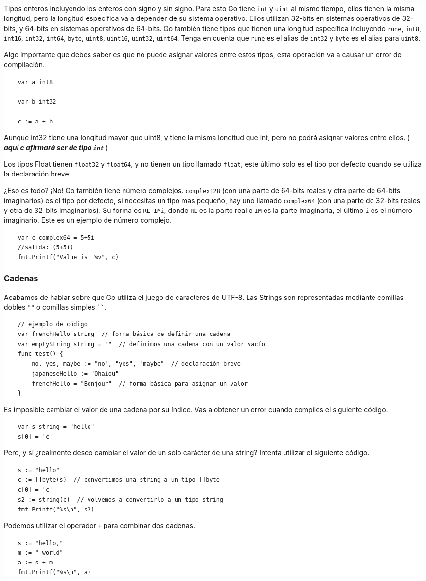 Tipos enteros incluyendo los enteros con signo y sin signo. Para esto Go tiene `int` y `uint` al mismo tiempo, ellos tienen la misma longitud, pero la longitud específica va a depender de su sistema operativo. Ellos utilizan 32-bits en sistemas operativos de 32-bits, y 64-bits en sistemas operativos de 64-bits. Go también tiene tipos que tienen una longitud específica incluyendo `rune`, `int8`, `int16`, `int32`, `int64`, `byte`, `uint8`, `uint16`, `uint32`, `uint64`. Tenga en cuenta que `rune` es el alias de `int32` y `byte` es el alias para `uint8`.

Algo importante que debes saber es que no puede asignar valores entre estos tipos, esta operación va a causar un error de compilación.
```
	var a int8

	var b int32

	c := a + b
```
Aunque int32 tiene una longitud mayor que uint8, y tiene la misma longitud que int, pero no podrá asignar valores entre ellos. ( ***aquí c afirmará ser de tipo `int`*** )

Los tipos Float tienen `float32` y `float64`, y no tienen un tipo llamado `float`, este último solo es el tipo por defecto cuando se utiliza la declaración breve.

¿Eso es todo? ¡No! Go también tiene número complejos. `complex128` (con una parte de  64-bits reales y otra parte de 64-bits imaginarios) es el tipo por defecto, si necesitas un tipo mas pequeño, hay uno llamado `complex64` (con una parte de 32-bits reales y otra de 32-bits imaginarios). Su forma es `RE+IMi`, donde `RE` es la parte real e `IM` es la parte imaginaria, el último `i` es el número imaginario. Este es un ejemplo de número complejo.
```
	var c complex64 = 5+5i
	//salida: (5+5i)
	fmt.Printf("Value is: %v", c)
```
### Cadenas

Acabamos de hablar sobre que Go utiliza el juego de caracteres de UTF-8. Las Strings son representadas mediante comillas dobles `""` o comillas simples ``` `` ```.
```
	// ejemplo de código
	var frenchHello string  // forma básica de definir una cadena
	var emptyString string = ""  // definimos una cadena con un valor vacío
	func test() {
    	no, yes, maybe := "no", "yes", "maybe"  // declaración breve
    	japaneseHello := "Ohaiou"
    	frenchHello = "Bonjour"  // forma básica para asignar un valor
	}
```
Es imposible cambiar el valor de una cadena por su índice. Vas a obtener un error cuando compiles el siguiente código.
```
	var s string = "hello"
	s[0] = 'c'
```
Pero, y si ¿realmente deseo cambiar el valor de un solo carácter de una string? Intenta utilizar el siguiente código.
```
	s := "hello"
	c := []byte(s)  // convertimos una string a un tipo []byte
	c[0] = 'c'
	s2 := string(c)  // volvemos a convertirlo a un tipo string
	fmt.Printf("%s\n", s2)
```
Podemos utilizar el operador `+` para combinar dos cadenas.
```
	s := "hello,"
	m := " world"
	a := s + m
	fmt.Printf("%s\n", a)
```